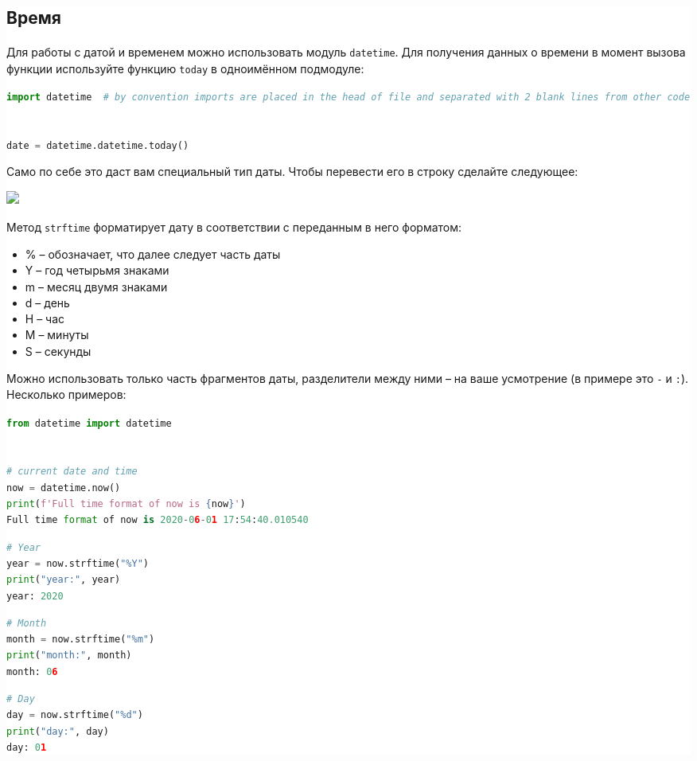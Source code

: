 ## Время

Для работы с датой и временем можно использовать модуль `datetime`. Для получения данных о времени в момент вызова функции используйте функцию `today` в одноимённом подмодуле:

```python
import datetime  # by convention imports are placed in the head of file and separated with 2 blank lines from other code


date = datetime.datetime.today()
```

Само по себе это даст вам специальный тип даты. Чтобы перевести его в строку сделайте следующее:

![](https://lh6.googleusercontent.com/VYSDhAWhzNCWFpgCUOtjdd_PfOtBVbPdRz7QbWtawTbyEb48IvZfYB9bOEu4sHB9ajucUxbIL6xBwb12JU6Zai3CRsILvA0tOTm9p0sBtarj-nuzUXJZqM--CLUBB-gyBnWFqdkX)

Метод `strftime` форматирует дату в соответствии с переданным в него форматом:

- % – обозначает, что далее следует часть даты
- Y – год четырьмя знаками
- m – месяц двумя знаками
- d – день
- H – час
- M – минуты
- S – секунды

Можно использовать только часть фрагментов даты, разделители между ними – на ваше усмотрение (в примере это `-` и `:`). Несколько примеров:

```python
from datetime import datetime


# current date and time
now = datetime.now() 
print(f'Full time format of now is {now}')
Full time format of now is 2020-06-01 17:54:40.010540
```

```python
# Year
year = now.strftime("%Y")
print("year:", year)
year: 2020
```

```python
# Month
month = now.strftime("%m")
print("month:", month)
month: 06
```

```python
# Day
day = now.strftime("%d")
print("day:", day)
day: 01
```
